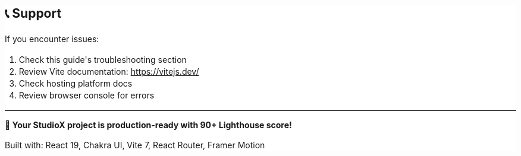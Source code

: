 
## 📞 Support

If you encounter issues:
1. Check this guide's troubleshooting section
2. Review Vite documentation: https://vitejs.dev/
3. Check hosting platform docs
4. Review browser console for errors

---

**🎉 Your StudioX project is production-ready with 90+ Lighthouse score!**

Built with: React 19, Chakra UI, Vite 7, React Router, Framer Motion

